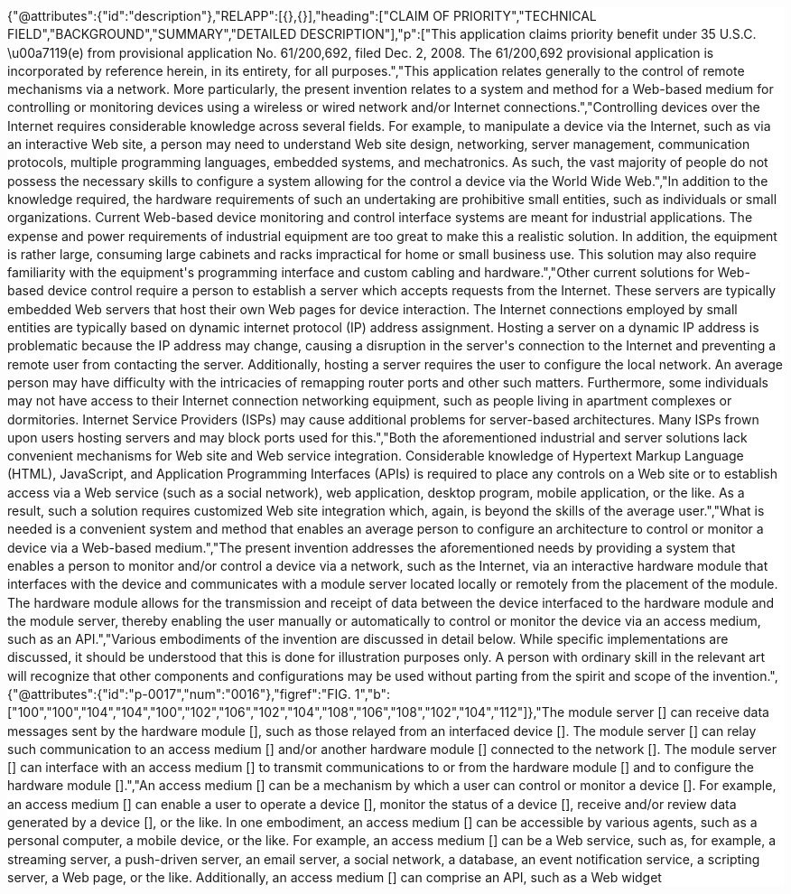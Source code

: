 {"@attributes":{"id":"description"},"RELAPP":[{},{}],"heading":["CLAIM OF PRIORITY","TECHNICAL FIELD","BACKGROUND","SUMMARY","DETAILED DESCRIPTION"],"p":["This application claims priority benefit under 35 U.S.C. \u00a7119(e) from provisional application No. 61\/200,692, filed Dec. 2, 2008. The 61\/200,692 provisional application is incorporated by reference herein, in its entirety, for all purposes.","This application relates generally to the control of remote mechanisms via a network. More particularly, the present invention relates to a system and method for a Web-based medium for controlling or monitoring devices using a wireless or wired network and\/or Internet connections.","Controlling devices over the Internet requires considerable knowledge across several fields. For example, to manipulate a device via the Internet, such as via an interactive Web site, a person may need to understand Web site design, networking, server management, communication protocols, multiple programming languages, embedded systems, and mechatronics. As such, the vast majority of people do not possess the necessary skills to configure a system allowing for the control a device via the World Wide Web.","In addition to the knowledge required, the hardware requirements of such an undertaking are prohibitive small entities, such as individuals or small organizations. Current Web-based device monitoring and control interface systems are meant for industrial applications. The expense and power requirements of industrial equipment are too great to make this a realistic solution. In addition, the equipment is rather large, consuming large cabinets and racks impractical for home or small business use. This solution may also require familiarity with the equipment's programming interface and custom cabling and hardware.","Other current solutions for Web-based device control require a person to establish a server which accepts requests from the Internet. These servers are typically embedded Web servers that host their own Web pages for device interaction. The Internet connections employed by small entities are typically based on dynamic internet protocol (IP) address assignment. Hosting a server on a dynamic IP address is problematic because the IP address may change, causing a disruption in the server's connection to the Internet and preventing a remote user from contacting the server. Additionally, hosting a server requires the user to configure the local network. An average person may have difficulty with the intricacies of remapping router ports and other such matters. Furthermore, some individuals may not have access to their Internet connection networking equipment, such as people living in apartment complexes or dormitories. Internet Service Providers (ISPs) may cause additional problems for server-based architectures. Many ISPs frown upon users hosting servers and may block ports used for this.","Both the aforementioned industrial and server solutions lack convenient mechanisms for Web site and Web service integration. Considerable knowledge of Hypertext Markup Language (HTML), JavaScript, and Application Programming Interfaces (APIs) is required to place any controls on a Web site or to establish access via a Web service (such as a social network), web application, desktop program, mobile application, or the like. As a result, such a solution requires customized Web site integration which, again, is beyond the skills of the average user.","What is needed is a convenient system and method that enables an average person to configure an architecture to control or monitor a device via a Web-based medium.","The present invention addresses the aforementioned needs by providing a system that enables a person to monitor and\/or control a device via a network, such as the Internet, via an interactive hardware module that interfaces with the device and communicates with a module server located locally or remotely from the placement of the module. The hardware module allows for the transmission and receipt of data between the device interfaced to the hardware module and the module server, thereby enabling the user manually or automatically to control or monitor the device via an access medium, such as an API.","Various embodiments of the invention are discussed in detail below. While specific implementations are discussed, it should be understood that this is done for illustration purposes only. A person with ordinary skill in the relevant art will recognize that other components and configurations may be used without parting from the spirit and scope of the invention.",{"@attributes":{"id":"p-0017","num":"0016"},"figref":"FIG. 1","b":["100","100","104","104","100","102","106","102","104","108","106","108","102","104","112"]},"The module server [] can receive data messages sent by the hardware module [], such as those relayed from an interfaced device []. The module server [] can relay such communication to an access medium [] and\/or another hardware module [] connected to the network []. The module server [] can interface with an access medium [] to transmit communications to or from the hardware module [] and to configure the hardware module [].","An access medium [] can be a mechanism by which a user can control or monitor a device []. For example, an access medium [] can enable a user to operate a device [], monitor the status of a device [], receive and\/or review data generated by a device [], or the like. In one embodiment, an access medium [] can be accessible by various agents, such as a personal computer, a mobile device, or the like. For example, an access medium [] can be a Web service, such as, for example, a streaming server, a push-driven server, an email server, a social network, a database, an event notification service, a scripting server, a Web page, or the like. Additionally, an access medium [] can comprise an API, such as a Web widget